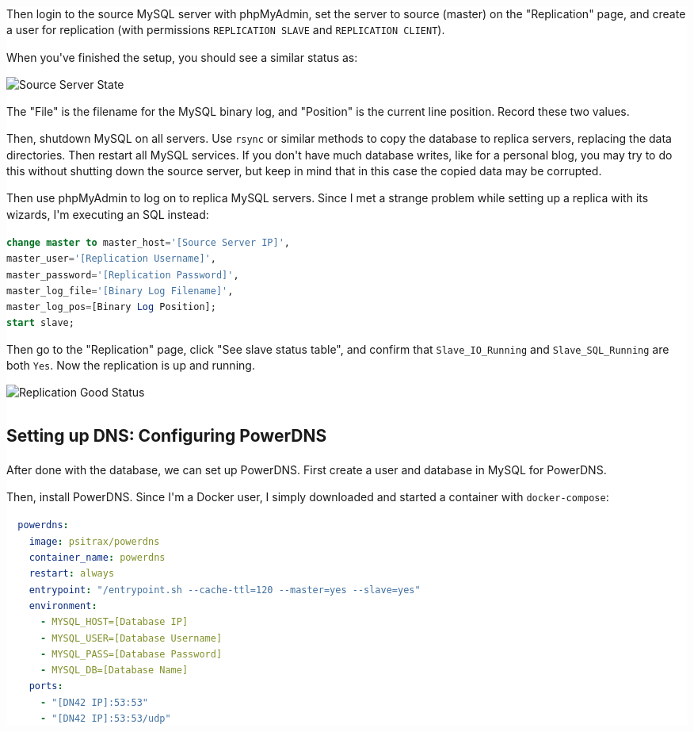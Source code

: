 Then login to the source MySQL server with phpMyAdmin, set the server to source (master) on the "Replication" page, and create a user for replication (with permissions `REPLICATION SLAVE` and `REPLICATION CLIENT`).

When you've finished the setup, you should see a similar status as:

![Source Server State][4]

The "File" is the filename for the MySQL binary log, and "Position" is the current line position. Record these two values.

Then, shutdown MySQL on all servers. Use `rsync` or similar methods to copy the database to replica servers, replacing the data directories. Then restart all MySQL services. If you don't have much database writes, like for a personal blog, you may try to do this without shutting down the source server, but keep in mind that in this case the copied data may be corrupted.

Then use phpMyAdmin to log on to replica MySQL servers. Since I met a strange problem while setting up a replica with its wizards, I'm executing an SQL instead:

```sql
change master to master_host='[Source Server IP]',
master_user='[Replication Username]',
master_password='[Replication Password]',
master_log_file='[Binary Log Filename]',
master_log_pos=[Binary Log Position];
start slave;
```

Then go to the "Replication" page, click "See slave status table", and confirm that `Slave_IO_Running` and `Slave_SQL_Running` are both `Yes`. Now the replication is up and running.

![Replication Good Status][5]

Setting up DNS: Configuring PowerDNS
------------------------------------

After done with the database, we can set up PowerDNS. First create a user and database in MySQL for PowerDNS.

Then, install PowerDNS. Since I'm a Docker user, I simply downloaded and started a container with `docker-compose`:

```yaml
  powerdns:
    image: psitrax/powerdns
    container_name: powerdns
    restart: always
    entrypoint: "/entrypoint.sh --cache-ttl=120 --master=yes --slave=yes"
    environment:
      - MYSQL_HOST=[Database IP]
      - MYSQL_USER=[Database Username]
      - MYSQL_PASS=[Database Password]
      - MYSQL_DB=[Database Name]
    ports:
      - "[DN42 IP]:53:53"
      - "[DN42 IP]:53:53/udp"
```


  [1]: /article/modify-website/join-dn42-experimental-network.lantian
  [2]: https://wiki.dn42.us/Home
  [3]: https://internal.dn42
  [4]: /usr/uploads/2018/04/1826994756.png
  [5]: /usr/uploads/2018/04/3187246767.png
  [6]: https://github.com/poweradmin/poweradmin
  [7]: /usr/uploads/2018/04/3108492334.png
  [8]: /usr/uploads/2018/04/938836545.png
  [9]: /usr/uploads/2018/04/57781084.png
  [10]: /usr/uploads/2018/04/2476632371.png
  [11]: /usr/uploads/2018/04/3598285227.png
  [12]: https://git.dn42.us/explore/repos
  [13]: https://git.dn42.us/dn42/registry
  [14]: /usr/uploads/2018/04/3250696671.png
  [15]: /usr/uploads/2018/04/2335363675.png